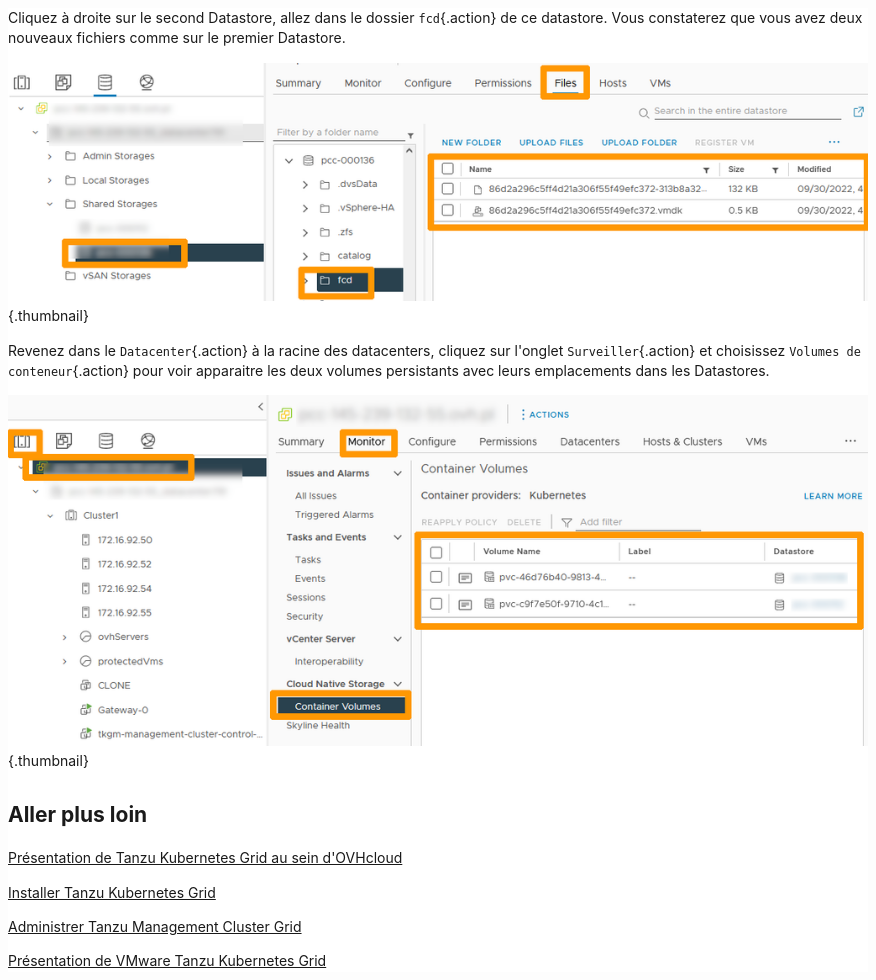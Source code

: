Cliquez à droite sur le second Datastore, allez dans le dossier `fcd`{.action} de ce datastore. Vous constaterez que vous avez deux nouveaux fichiers comme sur le premier Datastore.

![04 Display PV2 in vCenter 02](images/04-display-pv2-vmware02.png){.thumbnail}

Revenez dans le `Datacenter`{.action} à la racine des datacenters, cliquez sur l'onglet `Surveiller`{.action} et choisissez `Volumes de conteneur`{.action} pour voir apparaitre les deux volumes persistants avec leurs emplacements dans les Datastores. 

![04 Display PV2 in vCenter 03](images/04-display-pv2-vmware03.png){.thumbnail}

## Aller plus loin <a name="gofurther"></a>

[Présentation de Tanzu Kubernetes Grid au sein d'OVHcloud](/pages/hosted_private_cloud/hosted_private_cloud_powered_by_vmware/tanzu_tkgm_02installation)

[Installer Tanzu Kubernetes Grid](/pages/hosted_private_cloud/hosted_private_cloud_powered_by_vmware/tanzu_tkgm_02installation)

[Administrer Tanzu Management Cluster Grid](/pages/hosted_private_cloud/hosted_private_cloud_powered_by_vmware/tanzu_tkgm_03manage)

[Présentation de VMware Tanzu Kubernetes Grid](https://tanzu.vmware.com/kubernetes-grid)
